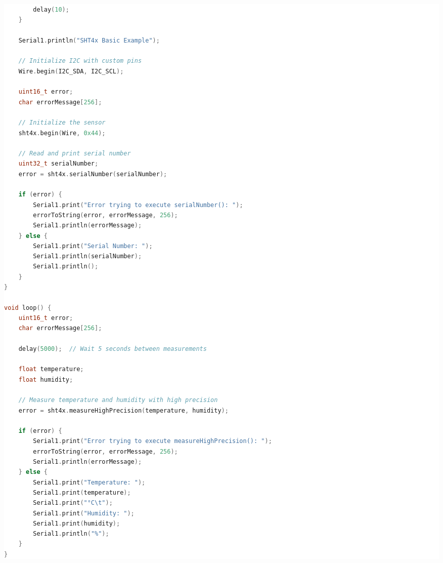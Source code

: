```cpp
        delay(10);
    }

    Serial1.println("SHT4x Basic Example");
    
    // Initialize I2C with custom pins
    Wire.begin(I2C_SDA, I2C_SCL);
    
    uint16_t error;
    char errorMessage[256];

    // Initialize the sensor
    sht4x.begin(Wire, 0x44);

    // Read and print serial number
    uint32_t serialNumber;
    error = sht4x.serialNumber(serialNumber);

    if (error) {
        Serial1.print("Error trying to execute serialNumber(): ");
        errorToString(error, errorMessage, 256);
        Serial1.println(errorMessage);
    } else {
        Serial1.print("Serial Number: ");
        Serial1.println(serialNumber);
        Serial1.println();
    }
}

void loop() {
    uint16_t error;
    char errorMessage[256];

    delay(5000);  // Wait 5 seconds between measurements

    float temperature;
    float humidity;
    
    // Measure temperature and humidity with high precision
    error = sht4x.measureHighPrecision(temperature, humidity);
    
    if (error) {
        Serial1.print("Error trying to execute measureHighPrecision(): ");
        errorToString(error, errorMessage, 256);
        Serial1.println(errorMessage);
    } else {
        Serial1.print("Temperature: ");
        Serial1.print(temperature);
        Serial1.print("°C\t");
        Serial1.print("Humidity: ");
        Serial1.print(humidity);
        Serial1.println("%");
    }
}
```
